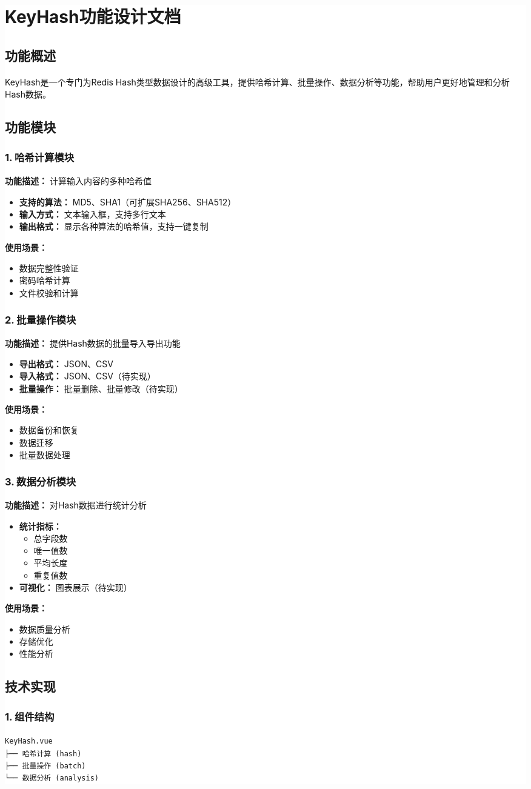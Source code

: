 # KeyHash功能设计文档

## 功能概述

KeyHash是一个专门为Redis Hash类型数据设计的高级工具，提供哈希计算、批量操作、数据分析等功能，帮助用户更好地管理和分析Hash数据。

## 功能模块

### 1. 哈希计算模块
**功能描述：** 计算输入内容的多种哈希值
- **支持的算法：** MD5、SHA1（可扩展SHA256、SHA512）
- **输入方式：** 文本输入框，支持多行文本
- **输出格式：** 显示各种算法的哈希值，支持一键复制

**使用场景：**
- 数据完整性验证
- 密码哈希计算
- 文件校验和计算

### 2. 批量操作模块
**功能描述：** 提供Hash数据的批量导入导出功能
- **导出格式：** JSON、CSV
- **导入格式：** JSON、CSV（待实现）
- **批量操作：** 批量删除、批量修改（待实现）

**使用场景：**
- 数据备份和恢复
- 数据迁移
- 批量数据处理

### 3. 数据分析模块
**功能描述：** 对Hash数据进行统计分析
- **统计指标：**
  - 总字段数
  - 唯一值数
  - 平均长度
  - 重复值数
- **可视化：** 图表展示（待实现）

**使用场景：**
- 数据质量分析
- 存储优化
- 性能分析

## 技术实现

### 1. 组件结构
```
KeyHash.vue
├── 哈希计算 (hash)
├── 批量操作 (batch)
└── 数据分析 (analysis)
```

